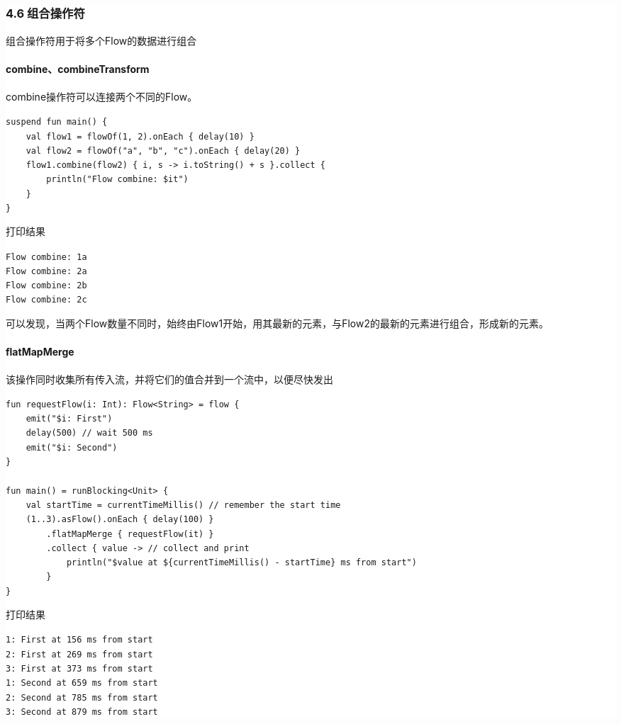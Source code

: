 ### 4.6 组合操作符

组合操作符用于将多个Flow的数据进行组合

#### combine、combineTransform

combine操作符可以连接两个不同的Flow。

```
suspend fun main() {
    val flow1 = flowOf(1, 2).onEach { delay(10) }
    val flow2 = flowOf("a", "b", "c").onEach { delay(20) }
    flow1.combine(flow2) { i, s -> i.toString() + s }.collect {
        println("Flow combine: $it")
    }
}
```

打印结果

```
Flow combine: 1a
Flow combine: 2a
Flow combine: 2b
Flow combine: 2c
```

可以发现，当两个Flow数量不同时，始终由Flow1开始，用其最新的元素，与Flow2的最新的元素进行组合，形成新的元素。

#### flatMapMerge

该操作同时收集所有传入流，并将它们的值合并到一个流中，以便尽快发出

```
fun requestFlow(i: Int): Flow<String> = flow {
    emit("$i: First")
    delay(500) // wait 500 ms
    emit("$i: Second")
}

fun main() = runBlocking<Unit> {
    val startTime = currentTimeMillis() // remember the start time
    (1..3).asFlow().onEach { delay(100) }
        .flatMapMerge { requestFlow(it) }
        .collect { value -> // collect and print
            println("$value at ${currentTimeMillis() - startTime} ms from start")
        }
}
```

打印结果

```
1: First at 156 ms from start
2: First at 269 ms from start
3: First at 373 ms from start
1: Second at 659 ms from start
2: Second at 785 ms from start
3: Second at 879 ms from start
```
